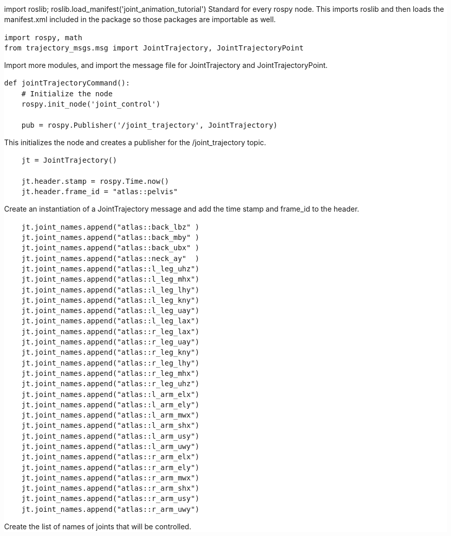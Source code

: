 import roslib; roslib.load_manifest('joint_animation_tutorial')
</pre>
Standard for every rospy node. This imports roslib and then loads the manifest.xml included in the package so those packages are importable as well.

<pre>
import rospy, math
from trajectory_msgs.msg import JointTrajectory, JointTrajectoryPoint
</pre>
Import more modules, and import the message file for JointTrajectory and JointTrajectoryPoint.

<pre>
def jointTrajectoryCommand():
    # Initialize the node
    rospy.init_node('joint_control')

    pub = rospy.Publisher('/joint_trajectory', JointTrajectory)
</pre>
This initializes the node and creates a publisher for the /joint_trajectory topic.

<pre>
    jt = JointTrajectory()

    jt.header.stamp = rospy.Time.now()
    jt.header.frame_id = "atlas::pelvis"
</pre>
Create an instantiation of a JointTrajectory message and add the time stamp and frame_id to the header.

<pre>
    jt.joint_names.append("atlas::back_lbz" )
    jt.joint_names.append("atlas::back_mby" )
    jt.joint_names.append("atlas::back_ubx" )
    jt.joint_names.append("atlas::neck_ay"  )
    jt.joint_names.append("atlas::l_leg_uhz")
    jt.joint_names.append("atlas::l_leg_mhx")
    jt.joint_names.append("atlas::l_leg_lhy")
    jt.joint_names.append("atlas::l_leg_kny")
    jt.joint_names.append("atlas::l_leg_uay")
    jt.joint_names.append("atlas::l_leg_lax")
    jt.joint_names.append("atlas::r_leg_lax")
    jt.joint_names.append("atlas::r_leg_uay")
    jt.joint_names.append("atlas::r_leg_kny")
    jt.joint_names.append("atlas::r_leg_lhy")
    jt.joint_names.append("atlas::r_leg_mhx")
    jt.joint_names.append("atlas::r_leg_uhz")
    jt.joint_names.append("atlas::l_arm_elx")
    jt.joint_names.append("atlas::l_arm_ely")
    jt.joint_names.append("atlas::l_arm_mwx")
    jt.joint_names.append("atlas::l_arm_shx")
    jt.joint_names.append("atlas::l_arm_usy")
    jt.joint_names.append("atlas::l_arm_uwy")
    jt.joint_names.append("atlas::r_arm_elx")
    jt.joint_names.append("atlas::r_arm_ely")
    jt.joint_names.append("atlas::r_arm_mwx")
    jt.joint_names.append("atlas::r_arm_shx")
    jt.joint_names.append("atlas::r_arm_usy")
    jt.joint_names.append("atlas::r_arm_uwy")
</pre>
Create the list of names of joints that will be controlled.
